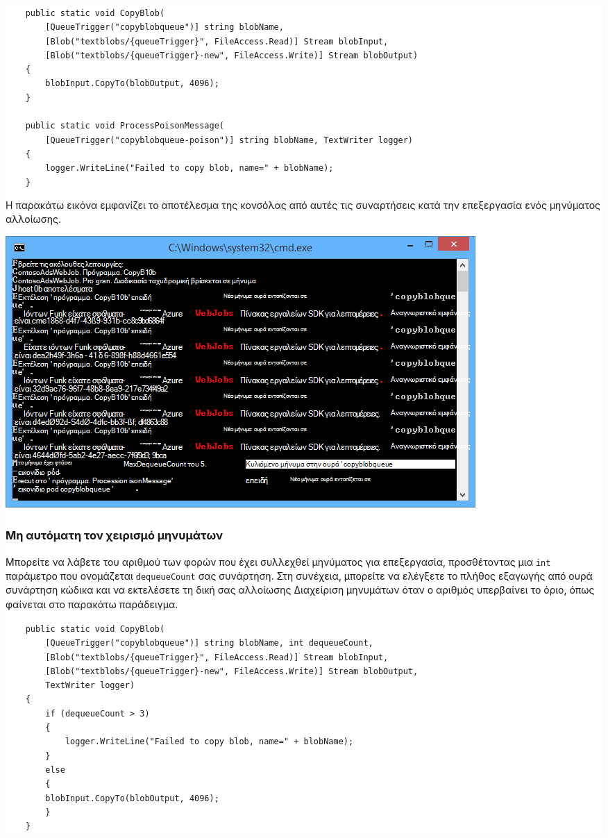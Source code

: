         public static void CopyBlob(
            [QueueTrigger("copyblobqueue")] string blobName,
            [Blob("textblobs/{queueTrigger}", FileAccess.Read)] Stream blobInput,
            [Blob("textblobs/{queueTrigger}-new", FileAccess.Write)] Stream blobOutput)
        {
            blobInput.CopyTo(blobOutput, 4096);
        }
        
        public static void ProcessPoisonMessage(
            [QueueTrigger("copyblobqueue-poison")] string blobName, TextWriter logger)
        {
            logger.WriteLine("Failed to copy blob, name=" + blobName);
        }

Η παρακάτω εικόνα εμφανίζει το αποτέλεσμα της κονσόλας από αυτές τις συναρτήσεις κατά την επεξεργασία ενός μηνύματος αλλοίωσης.

![Κονσόλα εξόδου για τον χειρισμό μηνυμάτων](./media/websites-dotnet-webjobs-sdk-storage-queues-how-to/poison.png)

### <a name="manual-poison-message-handling"></a>Μη αυτόματη τον χειρισμό μηνυμάτων

Μπορείτε να λάβετε του αριθμού των φορών που έχει συλλεχθεί μηνύματος για επεξεργασία, προσθέτοντας μια `int` παράμετρο που ονομάζεται `dequeueCount` σας συνάρτηση. Στη συνέχεια, μπορείτε να ελέγξετε το πλήθος εξαγωγής από ουρά συνάρτηση κώδικα και να εκτελέσετε τη δική σας αλλοίωσης Διαχείριση μηνυμάτων όταν ο αριθμός υπερβαίνει το όριο, όπως φαίνεται στο παρακάτω παράδειγμα.

        public static void CopyBlob(
            [QueueTrigger("copyblobqueue")] string blobName, int dequeueCount,
            [Blob("textblobs/{queueTrigger}", FileAccess.Read)] Stream blobInput,
            [Blob("textblobs/{queueTrigger}-new", FileAccess.Write)] Stream blobOutput,
            TextWriter logger)
        {
            if (dequeueCount > 3)
            {
                logger.WriteLine("Failed to copy blob, name=" + blobName);
            }
            else
            {
            blobInput.CopyTo(blobOutput, 4096);
            }
        }
